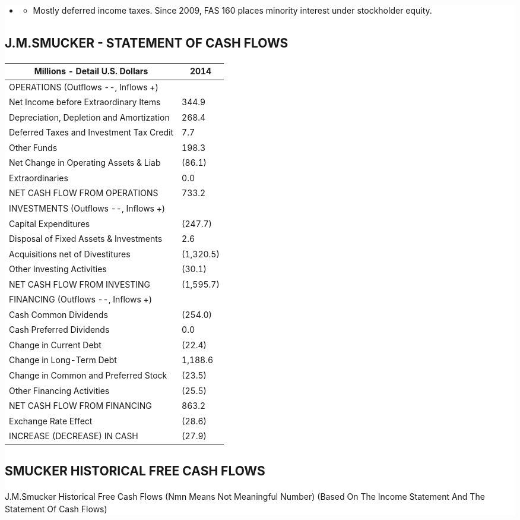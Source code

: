 - - Mostly deferred income taxes.
Since 2009, FAS 160 places minority interest under stockholder equity.

## J.M.SMUCKER - STATEMENT OF CASH FLOWS

| Millions - Detail     U.S. Dollars       | 2014      |
|------------------------------------------|-----------|
| OPERATIONS (Outflows --, Inflows +)      |           |
| Net Income before Extraordinary Items    | 344.9     |
| Depreciation, Depletion and Amortization | 268.4     |
| Deferred Taxes and Investment Tax Credit | 7.7       |
| Other Funds                              | 198.3     |
| Net Change in Operating Assets & Liab    | (86.1)    |
| Extraordinaries                          | 0.0       |
| NET CASH FLOW FROM OPERATIONS            | 733.2     |
| INVESTMENTS (Outflows --, Inflows +)     |           |
| Capital Expenditures                     | (247.7)   |
| Disposal of Fixed Assets & Investments   | 2.6       |
| Acquisitions net of Divestitures         | (1,320.5) |
| Other Investing Activities               | (30.1)    |
| NET CASH FLOW FROM INVESTING             | (1,595.7) |
| FINANCING (Outflows --, Inflows +)       |           |
| Cash Common Dividends                    | (254.0)   |
| Cash Preferred Dividends                 | 0.0       |
| Change in Current Debt                   | (22.4)    |
| Change in Long-Term Debt                 | 1,188.6   |
| Change in Common and Preferred Stock     | (23.5)    |
| Other Financing Activities               | (25.5)    |
| NET CASH FLOW FROM FINANCING             | 863.2     |
| Exchange Rate Effect                     | (28.6)    |
| INCREASE (DECREASE) IN CASH              | (27.9)    |

## SMUCKER HISTORICAL FREE CASH FLOWS
J.M.Smucker Historical Free Cash Flows (Nmn Means Not Meaningful Number) (Based On The Income Statement And The Statement Of Cash Flows)
